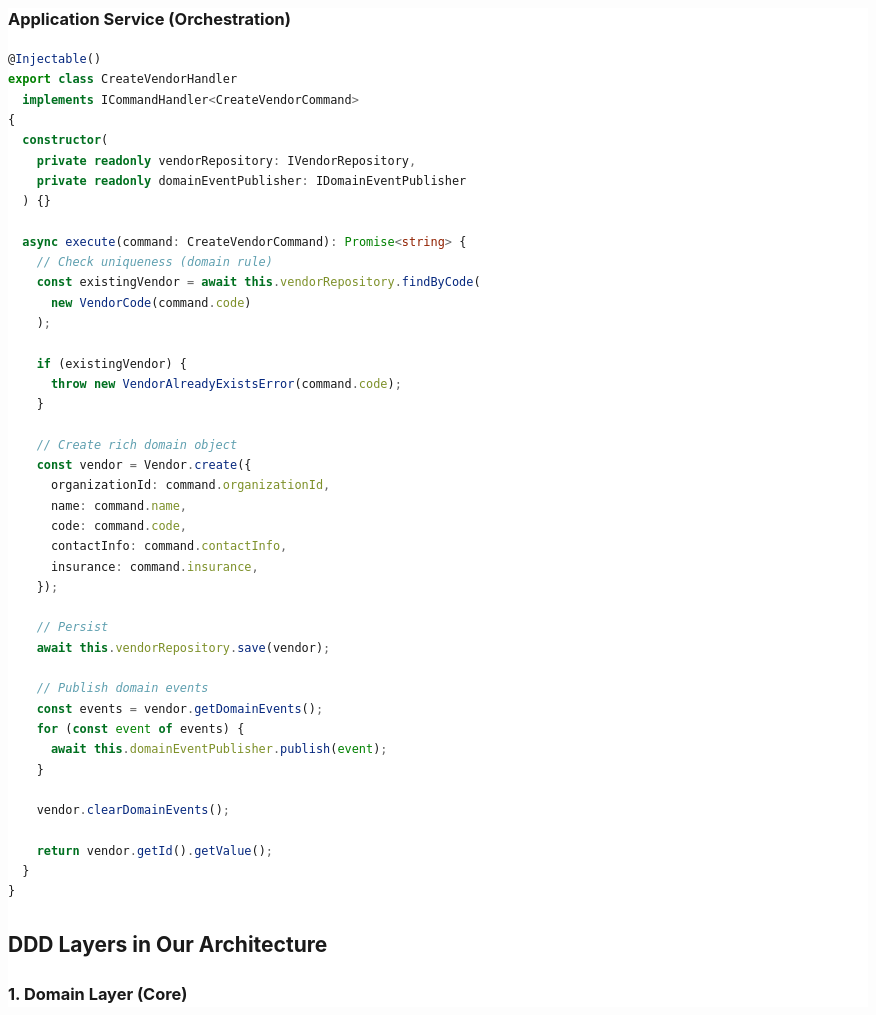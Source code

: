 ### Application Service (Orchestration)

```typescript
@Injectable()
export class CreateVendorHandler
  implements ICommandHandler<CreateVendorCommand>
{
  constructor(
    private readonly vendorRepository: IVendorRepository,
    private readonly domainEventPublisher: IDomainEventPublisher
  ) {}

  async execute(command: CreateVendorCommand): Promise<string> {
    // Check uniqueness (domain rule)
    const existingVendor = await this.vendorRepository.findByCode(
      new VendorCode(command.code)
    );

    if (existingVendor) {
      throw new VendorAlreadyExistsError(command.code);
    }

    // Create rich domain object
    const vendor = Vendor.create({
      organizationId: command.organizationId,
      name: command.name,
      code: command.code,
      contactInfo: command.contactInfo,
      insurance: command.insurance,
    });

    // Persist
    await this.vendorRepository.save(vendor);

    // Publish domain events
    const events = vendor.getDomainEvents();
    for (const event of events) {
      await this.domainEventPublisher.publish(event);
    }

    vendor.clearDomainEvents();

    return vendor.getId().getValue();
  }
}
```

## DDD Layers in Our Architecture

### 1. Domain Layer (Core)
